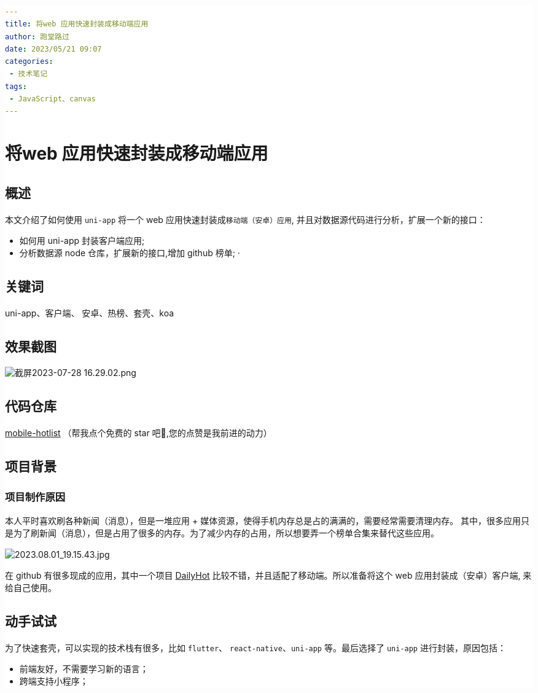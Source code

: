 ```yaml
---
title: 将web 应用快速封装成移动端应用
author: 跑堂路过
date: 2023/05/21 09:07
categories:
 - 技术笔记
tags:
 - JavaScript、canvas
---
```


# 将web 应用快速封装成移动端应用

## 概述
本文介绍了如何使用 `uni-app` 将一个 web 应用快速封装成`移动端（安卓）应用`, 并且对数据源代码进行分析，扩展一个新的接口：

- 如何用 uni-app 封装客户端应用;
- 分析数据源 node 仓库，扩展新的接口,增加 github 榜单;
·
## 关键词
uni-app、客户端、 安卓、热榜、套壳、koa

## 效果截图
![截屏2023-07-28 16.29.02.png](https://p6-juejin.byteimg.com/tos-cn-i-k3u1fbpfcp/44be166dd8574897bf7cf125d494869b~tplv-k3u1fbpfcp-watermark.image?)

## 代码仓库
[mobile-hotlist](https://github.com/mamumu123/mobile-hotlist)
（帮我点个免费的 star 吧🥰,您的点赞是我前进的动力）


## 项目背景

### 项目制作原因
本人平时喜欢刷各种新闻（消息），但是一堆应用 + 媒体资源，使得手机内存总是占的满满的，需要经常需要清理内存。
其中，很多应用只是为了刷新闻（消息），但是占用了很多的内存。为了减少内存的占用，所以想要弄一个榜单合集来替代这些应用。

![2023.08.01_19.15.43.jpg](https://p9-juejin.byteimg.com/tos-cn-i-k3u1fbpfcp/bb0ab47367454355a5a2a4db0ad86ddb~tplv-k3u1fbpfcp-watermark.image?)

在 github 有很多现成的应用，其中一个项目 [DailyHot](https://github.com/imsyy/DailyHotApi) 比较不错，并且适配了移动端。所以准备将这个 web 应用封装成（安卓）客户端, 来给自己使用。

## 动手试试
为了快速套壳，可以实现的技术栈有很多，比如 `flutter`、 `react-native`、`uni-app` 等。最后选择了 `uni-app` 进行封装，原因包括：
- 前端友好，不需要学习新的语言；
- 跨端支持小程序；
